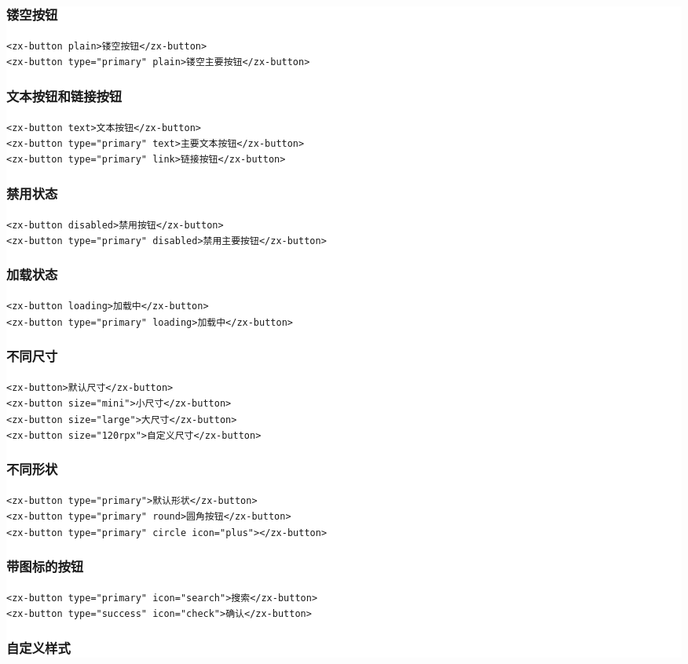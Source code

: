 ### 镂空按钮

```vue
<zx-button plain>镂空按钮</zx-button>
<zx-button type="primary" plain>镂空主要按钮</zx-button>
```

### 文本按钮和链接按钮

```vue
<zx-button text>文本按钮</zx-button>
<zx-button type="primary" text>主要文本按钮</zx-button>
<zx-button type="primary" link>链接按钮</zx-button>
```

### 禁用状态

```vue
<zx-button disabled>禁用按钮</zx-button>
<zx-button type="primary" disabled>禁用主要按钮</zx-button>
```

### 加载状态

```vue
<zx-button loading>加载中</zx-button>
<zx-button type="primary" loading>加载中</zx-button>
```

### 不同尺寸

```vue
<zx-button>默认尺寸</zx-button>
<zx-button size="mini">小尺寸</zx-button>
<zx-button size="large">大尺寸</zx-button>
<zx-button size="120rpx">自定义尺寸</zx-button>
```

### 不同形状

```vue
<zx-button type="primary">默认形状</zx-button>
<zx-button type="primary" round>圆角按钮</zx-button>
<zx-button type="primary" circle icon="plus"></zx-button>
```

### 带图标的按钮

```vue
<zx-button type="primary" icon="search">搜索</zx-button>
<zx-button type="success" icon="check">确认</zx-button>
```

### 自定义样式
